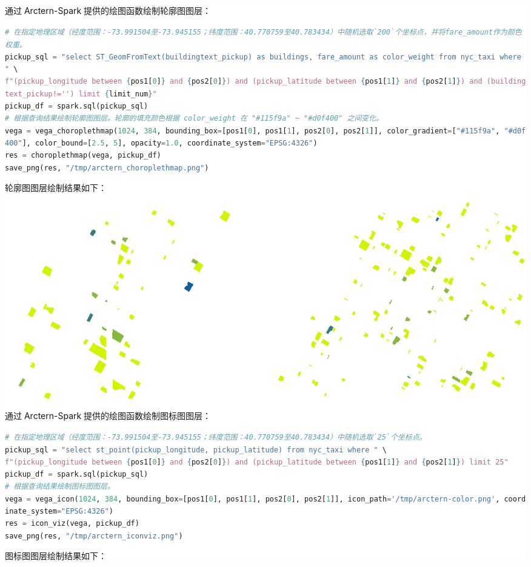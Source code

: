 通过 Arctern-Spark 提供的绘图函数绘制轮廓图图层：

```python
# 在指定地理区域（经度范围：-73.991504至-73.945155；纬度范围：40.770759至40.783434）中随机选取`200`个坐标点，并将fare_amount作为颜色权重。
pickup_sql = "select ST_GeomFromText(buildingtext_pickup) as buildings, fare_amount as color_weight from nyc_taxi where " \
f"(pickup_longitude between {pos1[0]} and {pos2[0]}) and (pickup_latitude between {pos1[1]} and {pos2[1]}) and (buildingtext_pickup!='') limit {limit_num}"
pickup_df = spark.sql(pickup_sql)
# 根据查询结果绘制轮廓图图层。轮廓的填充颜色根据 color_weight 在 "#115f9a" ~ "#d0f400" 之间变化。
vega = vega_choroplethmap(1024, 384, bounding_box=[pos1[0], pos1[1], pos2[0], pos2[1]], color_gradient=["#115f9a", "#d0f400"], color_bound=[2.5, 5], opacity=1.0, coordinate_system="EPSG:4326")
res = choroplethmap(vega, pickup_df)
save_png(res, "/tmp/arctern_choroplethmap.png")
```

轮廓图图层绘制结果如下：

![](../../../../img/quickstart/arctern_choroplethmap.png)

通过 Arctern-Spark 提供的绘图函数绘制图标图图层：

```python
# 在指定地理区域（经度范围：-73.991504至-73.945155；纬度范围：40.770759至40.783434）中随机选取`25`个坐标点。
pickup_sql = "select st_point(pickup_longitude, pickup_latitude) from nyc_taxi where " \
f"(pickup_longitude between {pos1[0]} and {pos2[0]}) and (pickup_latitude between {pos1[1]} and {pos2[1]}) limit 25"
pickup_df = spark.sql(pickup_sql)
# 根据查询结果绘制图标图图层。
vega = vega_icon(1024, 384, bounding_box=[pos1[0], pos1[1], pos2[0], pos2[1]], icon_path='/tmp/arctern-color.png', coordinate_system="EPSG:4326")
res = icon_viz(vega, pickup_df)
save_png(res, "/tmp/arctern_iconviz.png")
```

图标图图层绘制结果如下：
